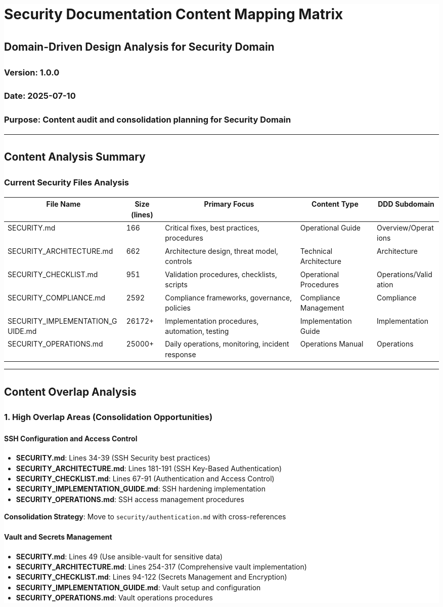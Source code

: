 # Security Documentation Content Mapping Matrix
## Domain-Driven Design Analysis for Security Domain

### Version: 1.0.0
### Date: 2025-07-10
### Purpose: Content audit and consolidation planning for Security Domain

---

## Content Analysis Summary

### Current Security Files Analysis

| File Name | Size (lines) | Primary Focus | Content Type | DDD Subdomain |
|-----------|--------------|---------------|--------------|---------------|
| SECURITY.md | 166 | Critical fixes, best practices, procedures | Operational Guide | Overview/Operations |
| SECURITY_ARCHITECTURE.md | 662 | Architecture design, threat model, controls | Technical Architecture | Architecture |
| SECURITY_CHECKLIST.md | 951 | Validation procedures, checklists, scripts | Operational Procedures | Operations/Validation |
| SECURITY_COMPLIANCE.md | 2592 | Compliance frameworks, governance, policies | Compliance Management | Compliance |
| SECURITY_IMPLEMENTATION_GUIDE.md | 26172+ | Implementation procedures, automation, testing | Implementation Guide | Implementation |
| SECURITY_OPERATIONS.md | 25000+ | Daily operations, monitoring, incident response | Operations Manual | Operations |

---

## Content Overlap Analysis

### 1. **High Overlap Areas (Consolidation Opportunities)**

#### SSH Configuration and Access Control
- **SECURITY.md**: Lines 34-39 (SSH Security best practices)
- **SECURITY_ARCHITECTURE.md**: Lines 181-191 (SSH Key-Based Authentication)
- **SECURITY_CHECKLIST.md**: Lines 67-91 (Authentication and Access Control)
- **SECURITY_IMPLEMENTATION_GUIDE.md**: SSH hardening implementation
- **SECURITY_OPERATIONS.md**: SSH access management procedures

**Consolidation Strategy**: Move to `security/authentication.md` with cross-references

#### Vault and Secrets Management
- **SECURITY.md**: Lines 49 (Use ansible-vault for sensitive data)
- **SECURITY_ARCHITECTURE.md**: Lines 254-317 (Comprehensive vault implementation)
- **SECURITY_CHECKLIST.md**: Lines 94-122 (Secrets Management and Encryption)
- **SECURITY_IMPLEMENTATION_GUIDE.md**: Vault setup and configuration
- **SECURITY_OPERATIONS.md**: Vault operations procedures
